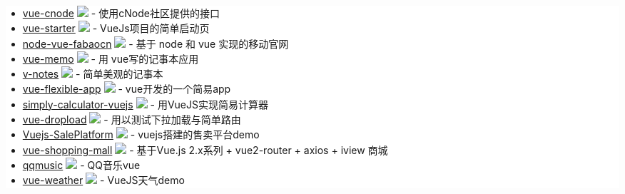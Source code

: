 - [vue-cnode](https://github.com/Damonlw/vue-cnode) ![](https://img.shields.io/github/stars/Damonlw/vue-cnode?style=social) - 使用cNode社区提供的接口 
- [vue-starter](https://github.com/BosNaufal/vue-starter) ![](https://img.shields.io/github/stars/BosNaufal/vue-starter?style=social) - VueJs项目的简单启动页 
- [node-vue-fabaocn](https://github.com/wx1993/node-vue-fabaocn) ![](https://img.shields.io/github/stars/wx1993/node-vue-fabaocn?style=social) - 基于 node 和 vue 实现的移动官网 
- [vue-memo](https://github.com/youknowznm/vue-memo) ![](https://img.shields.io/github/stars/youknowznm/vue-memo?style=social) - 用 vue写的记事本应用 
- [v-notes](https://github.com/Halfeld/v-notes) ![](https://img.shields.io/github/stars/Halfeld/v-notes?style=social) - 简单美观的记事本 
- [vue-flexible-app](https://github.com/momopig/vue-flexible-app) ![](https://img.shields.io/github/stars/momopig/vue-flexible-app?style=social) - vue开发的一个简易app 
- [simply-calculator-vuejs](https://github.com/CaiYiLiang/simply-calculator-vuejs) ![](https://img.shields.io/github/stars/CaiYiLiang/simply-calculator-vuejs?style=social) - 用VueJS实现简易计算器 
- [vue-dropload](https://github.com/ITCNZ/vue-dropload) ![](https://img.shields.io/github/stars/ITCNZ/vue-dropload?style=social) - 用以测试下拉加载与简单路由 
- [Vuejs-SalePlatform](https://github.com/fishenal/Vuejs-SalePlatform) ![](https://img.shields.io/github/stars/fishenal/Vuejs-SalePlatform?style=social) - vuejs搭建的售卖平台demo 
- [vue-shopping-mall](https://github.com/hj624608494/vue-shopping-mall) ![](https://img.shields.io/github/stars/hj624608494/vue-shopping-mall?style=social) - 基于Vue.js 2.x系列 + vue2-router + axios + iview 商城 
- [qqmusic](https://github.com/yangbo5207/qqmusic) ![](https://img.shields.io/github/stars/yangbo5207/qqmusic?style=social) - QQ音乐vue 
- [vue-weather](https://github.com/deshes/vue-weather) ![](https://img.shields.io/github/stars/deshes/vue-weather?style=social) - VueJS天气demo 
